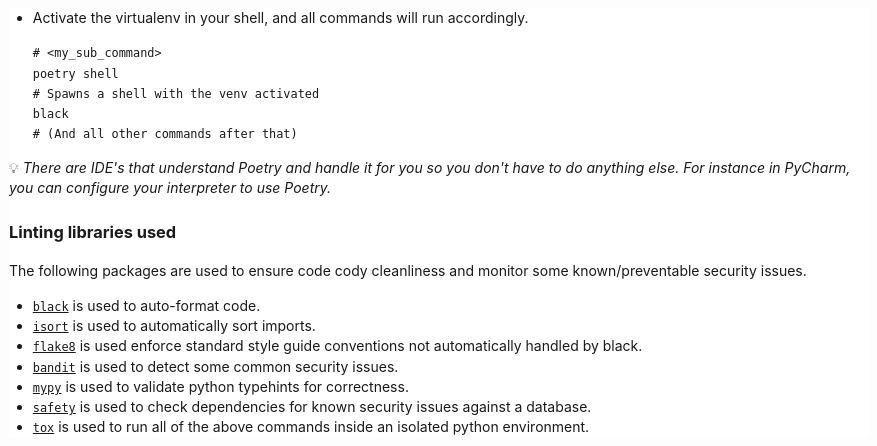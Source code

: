 - Activate the virtualenv in your shell, and all commands will run accordingly. 

    ```shell
    # <my_sub_command>
    poetry shell
    # Spawns a shell with the venv activated
    black
    # (And all other commands after that)
    ```

💡 *There are IDE's that understand Poetry and handle it for you so you don't have to
do anything else. For instance in PyCharm, you can configure your interpreter to use 
Poetry.*

### Linting libraries used
The following packages are used to ensure code cody cleanliness and monitor some 
known/preventable security issues.

- [`black`](https://github.com/psf/black) is used to auto-format code. 
- [`isort`](https://pycqa.github.io/isort/) is used to automatically sort imports. 
- [`flake8`](https://flake8.pycqa.org/en/latest/) is used enforce standard style guide 
conventions not automatically handled by black.  
- [`bandit`](https://bandit.readthedocs.io/en/latest/) is used to detect some common 
security issues.
- [`mypy`](https://mypy-lang.org/) is used to validate python typehints for correctness.
- [`safety`](https://pypi.org/project/safety/) is used to check 
dependencies for known security issues against a database.
- [`tox`](https://tox.wiki/) is used to run all of the above commands inside an isolated python 
environment.